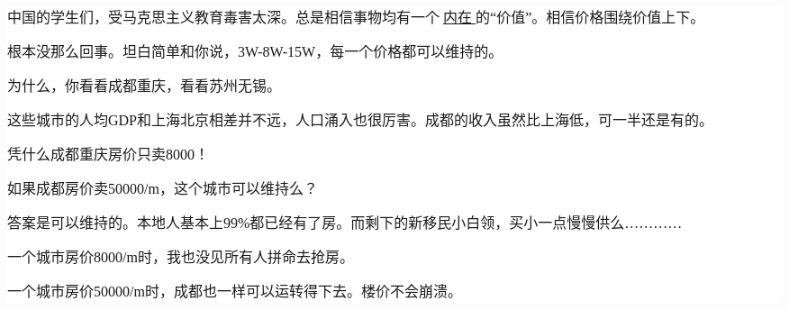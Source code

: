 <span style="font-size:16px;line-height:150%;font-family:楷体">
          中国的学生们，受马克思主义教育毒害太深。总是相信事物均有一个
          <span style="text-decoration:underline;">
           内在
          </span>
          的“价值”。相信价格围绕价值上下。
         </span>
</p>
<p style="line-height:150%">
<span style="font-size:16px;line-height:150%;font-family:楷体">
          根本没那么回事。坦白简单和你说，3W-8W-15W，每一个价格都可以维持的。
         </span>
</p>
<p style="line-height:150%">
<span style="font-size:16px;line-height:150%;font-family:楷体">
</span>
</p>
<p style="line-height:150%">
<span style="font-size:16px;line-height:150%;font-family:楷体">
          为什么，你看看成都重庆，看看苏州无锡。
         </span>
</p>
<p style="line-height:150%">
<span style="font-size:16px;line-height:150%;font-family:楷体">
          这些城市的人均GDP和上海北京相差并不远，人口涌入也很厉害。成都的收入虽然比上海低，可一半还是有的。
         </span>
</p>
<p style="line-height:150%">
<span style="font-size:16px;line-height:150%;font-family:楷体">
</span>
</p>
<p style="line-height:150%">
<span style="font-size:16px;line-height:150%;font-family:楷体">
          凭什么成都重庆房价只卖8000！
         </span>
</p>
<p style="line-height:150%">
<span style="font-size:16px;line-height:150%;font-family:楷体">
          如果成都房价卖50000/m，这个城市可以维持么？
         </span>
</p>
<p style="line-height:150%">
<span style="font-size:16px;line-height:150%;font-family:楷体">
</span>
</p>
<p style="line-height:150%">
<span style="font-size:16px;line-height:150%;font-family:楷体">
          答案是可以维持的。本地人基本上99%都已经有了房。而剩下的新移民小白领，买小一点慢慢供么…………
         </span>
</p>
<p style="line-height:150%">
<span style="font-size:16px;line-height:150%;font-family:楷体">
          一个城市房价8000/m时，我也没见所有人拼命去抢房。
         </span>
</p>
<p style="line-height:150%">
<span style="font-size:16px;line-height:150%;font-family:楷体">
          一个城市房价50000/m时，成都也一样可以运转得下去。楼价不会崩溃。
         </span>
</p>
<p style="line-height:150%">
<span style="font-size:16px;line-height:150%;font-family:楷体">
</span>
</p>
